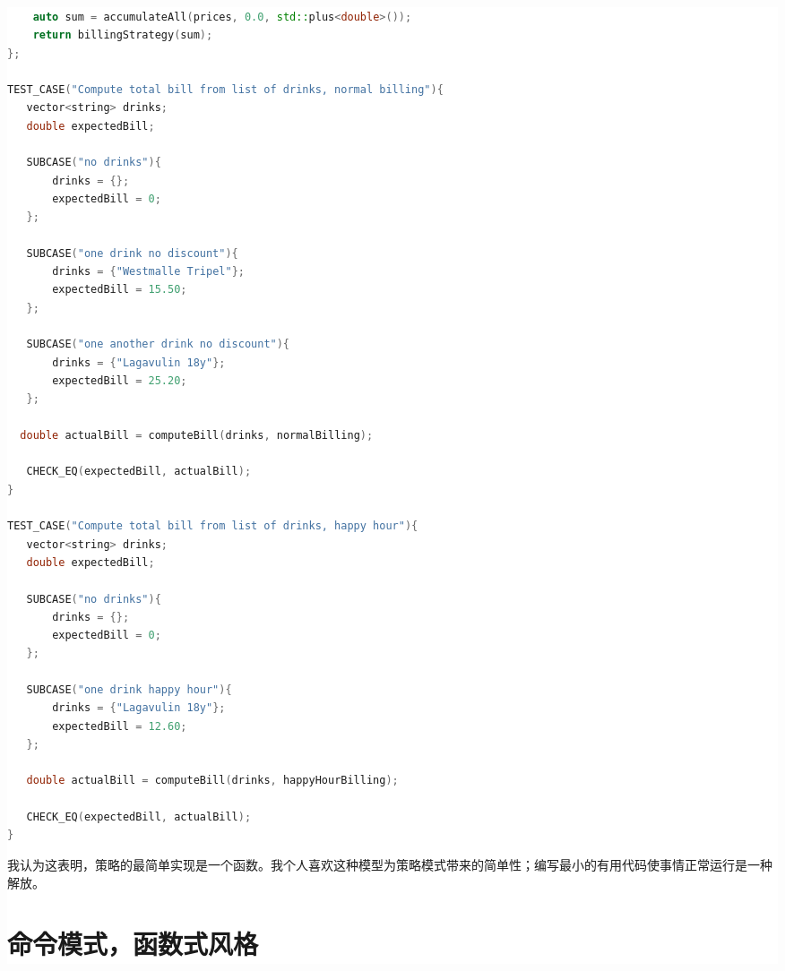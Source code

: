 ```cpp
    auto sum = accumulateAll(prices, 0.0, std::plus<double>());
    return billingStrategy(sum);
};

TEST_CASE("Compute total bill from list of drinks, normal billing"){
   vector<string> drinks; 
   double expectedBill;

   SUBCASE("no drinks"){
       drinks = {};
       expectedBill = 0;
   };

   SUBCASE("one drink no discount"){
       drinks = {"Westmalle Tripel"};
       expectedBill = 15.50;
   };

   SUBCASE("one another drink no discount"){
       drinks = {"Lagavulin 18y"};
       expectedBill = 25.20;
   };

  double actualBill = computeBill(drinks, normalBilling);

   CHECK_EQ(expectedBill, actualBill);
}

TEST_CASE("Compute total bill from list of drinks, happy hour"){
   vector<string> drinks; 
   double expectedBill;

   SUBCASE("no drinks"){
       drinks = {};
       expectedBill = 0;
   };

   SUBCASE("one drink happy hour"){
       drinks = {"Lagavulin 18y"};
       expectedBill = 12.60;
   };

   double actualBill = computeBill(drinks, happyHourBilling);

   CHECK_EQ(expectedBill, actualBill);
}
```

我认为这表明，策略的最简单实现是一个函数。我个人喜欢这种模型为策略模式带来的简单性；编写最小的有用代码使事情正常运行是一种解放。

# 命令模式，函数式风格

